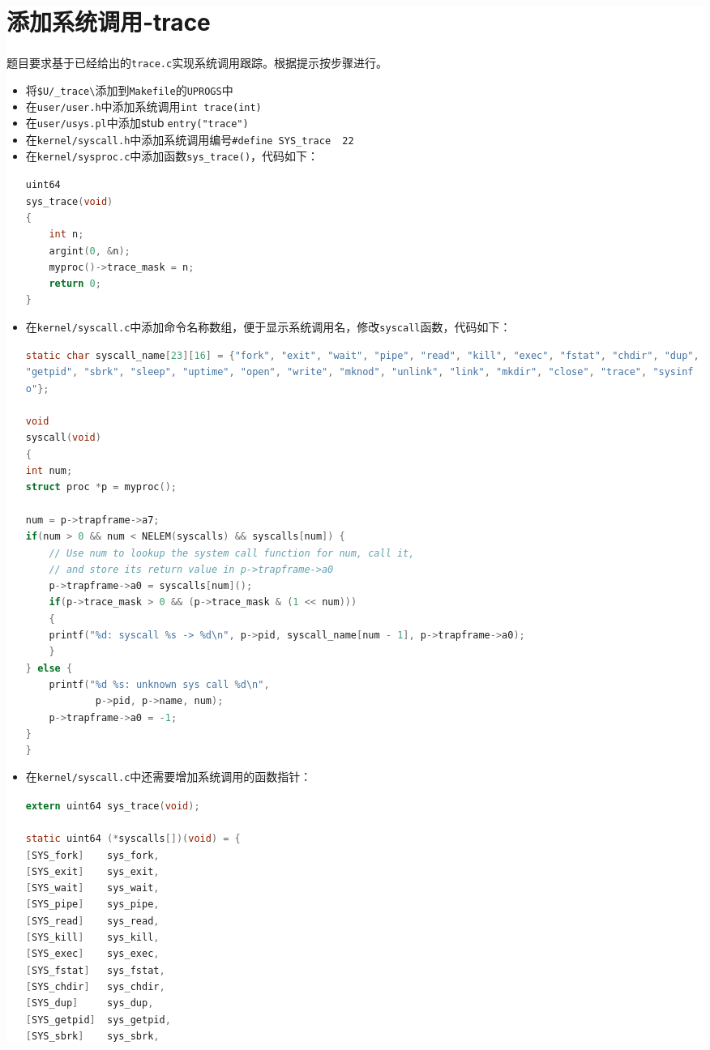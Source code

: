 # 添加系统调用-trace

题目要求基于已经给出的`trace.c`实现系统调用跟踪。根据提示按步骤进行。

- 将`$U/_trace\`添加到`Makefile`的`UPROGS`中
- 在`user/user.h`中添加系统调用`int trace(int)`
- 在`user/usys.pl`中添加stub `entry("trace")`
- 在`kernel/syscall.h`中添加系统调用编号`#define SYS_trace  22`
- 在`kernel/sysproc.c`中添加函数`sys_trace()`，代码如下：
    ```c
    uint64
    sys_trace(void)
    {
        int n;
        argint(0, &n);
        myproc()->trace_mask = n;
        return 0;
    }
    ```
- 在`kernel/syscall.c`中添加命令名称数组，便于显示系统调用名，修改`syscall`函数，代码如下：
    ```c
    static char syscall_name[23][16] = {"fork", "exit", "wait", "pipe", "read", "kill", "exec", "fstat", "chdir", "dup", "getpid", "sbrk", "sleep", "uptime", "open", "write", "mknod", "unlink", "link", "mkdir", "close", "trace", "sysinfo"};

    void
    syscall(void)
    {
    int num;
    struct proc *p = myproc();

    num = p->trapframe->a7;
    if(num > 0 && num < NELEM(syscalls) && syscalls[num]) {
        // Use num to lookup the system call function for num, call it,
        // and store its return value in p->trapframe->a0
        p->trapframe->a0 = syscalls[num]();
        if(p->trace_mask > 0 && (p->trace_mask & (1 << num)))
        {
        printf("%d: syscall %s -> %d\n", p->pid, syscall_name[num - 1], p->trapframe->a0);
        }
    } else {
        printf("%d %s: unknown sys call %d\n",
                p->pid, p->name, num);
        p->trapframe->a0 = -1;
    }
    }
    ```
- 在`kernel/syscall.c`中还需要增加系统调用的函数指针：
    ```c
    extern uint64 sys_trace(void);

    static uint64 (*syscalls[])(void) = {
    [SYS_fork]    sys_fork,
    [SYS_exit]    sys_exit,
    [SYS_wait]    sys_wait,
    [SYS_pipe]    sys_pipe,
    [SYS_read]    sys_read,
    [SYS_kill]    sys_kill,
    [SYS_exec]    sys_exec,
    [SYS_fstat]   sys_fstat,
    [SYS_chdir]   sys_chdir,
    [SYS_dup]     sys_dup,
    [SYS_getpid]  sys_getpid,
    [SYS_sbrk]    sys_sbrk,